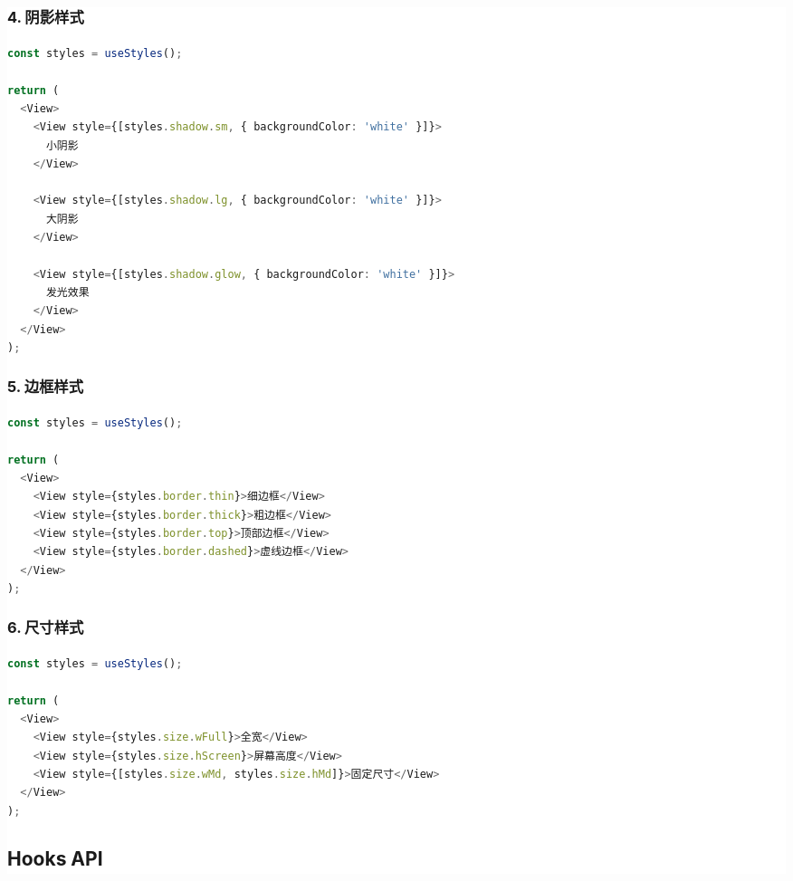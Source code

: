 ### 4. 阴影样式

```typescript
const styles = useStyles();

return (
  <View>
    <View style={[styles.shadow.sm, { backgroundColor: 'white' }]}>
      小阴影
    </View>
    
    <View style={[styles.shadow.lg, { backgroundColor: 'white' }]}>
      大阴影
    </View>
    
    <View style={[styles.shadow.glow, { backgroundColor: 'white' }]}>
      发光效果
    </View>
  </View>
);
```

### 5. 边框样式

```typescript
const styles = useStyles();

return (
  <View>
    <View style={styles.border.thin}>细边框</View>
    <View style={styles.border.thick}>粗边框</View>
    <View style={styles.border.top}>顶部边框</View>
    <View style={styles.border.dashed}>虚线边框</View>
  </View>
);
```

### 6. 尺寸样式

```typescript
const styles = useStyles();

return (
  <View>
    <View style={styles.size.wFull}>全宽</View>
    <View style={styles.size.hScreen}>屏幕高度</View>
    <View style={[styles.size.wMd, styles.size.hMd]}>固定尺寸</View>
  </View>
);
```

## Hooks API
